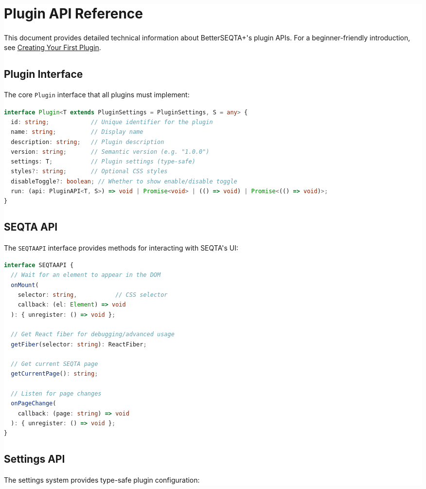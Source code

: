 # Plugin API Reference

This document provides detailed technical information about BetterSEQTA+'s plugin APIs. For a beginner-friendly introduction, see [Creating Your First Plugin](./README.md).

## Plugin Interface

The core `Plugin` interface that all plugins must implement:

```typescript
interface Plugin<T extends PluginSettings = PluginSettings, S = any> {
  id: string;            // Unique identifier for the plugin
  name: string;          // Display name
  description: string;   // Plugin description
  version: string;       // Semantic version (e.g. "1.0.0")
  settings: T;           // Plugin settings (type-safe)
  styles?: string;       // Optional CSS styles
  disableToggle?: boolean; // Whether to show enable/disable toggle
  run: (api: PluginAPI<T, S>) => void | Promise<void> | (() => void) | Promise<(() => void)>;
}
```

## SEQTA API

The `SEQTAAPI` interface provides methods for interacting with SEQTA's UI:

```typescript
interface SEQTAAPI {
  // Wait for an element to appear in the DOM
  onMount(
    selector: string,           // CSS selector
    callback: (el: Element) => void
  ): { unregister: () => void };

  // Get React fiber for debugging/advanced usage
  getFiber(selector: string): ReactFiber;

  // Get current SEQTA page
  getCurrentPage(): string;

  // Listen for page changes
  onPageChange(
    callback: (page: string) => void
  ): { unregister: () => void };
}
```

## Settings API

The settings system provides type-safe plugin configuration:
